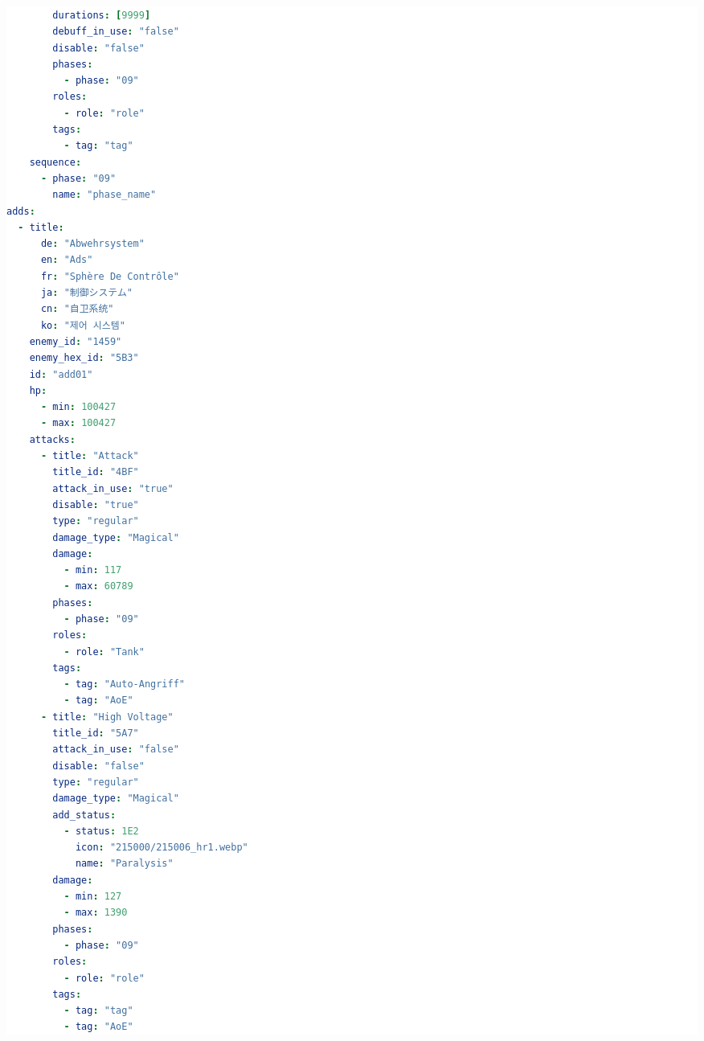 ```yaml
        durations: [9999]
        debuff_in_use: "false"
        disable: "false"
        phases:
          - phase: "09"
        roles:
          - role: "role"
        tags:
          - tag: "tag"
    sequence:
      - phase: "09"
        name: "phase_name"
adds:
  - title:
      de: "Abwehrsystem"
      en: "Ads"
      fr: "Sphère De Contrôle"
      ja: "制御システム"
      cn: "自卫系统"
      ko: "제어 시스템"
    enemy_id: "1459"
    enemy_hex_id: "5B3"
    id: "add01"
    hp:
      - min: 100427
      - max: 100427
    attacks:
      - title: "Attack"
        title_id: "4BF"
        attack_in_use: "true"
        disable: "true"
        type: "regular"
        damage_type: "Magical"
        damage:
          - min: 117
          - max: 60789
        phases:
          - phase: "09"
        roles:
          - role: "Tank"
        tags:
          - tag: "Auto-Angriff"
          - tag: "AoE"
      - title: "High Voltage"
        title_id: "5A7"
        attack_in_use: "false"
        disable: "false"
        type: "regular"
        damage_type: "Magical"
        add_status:
          - status: 1E2
            icon: "215000/215006_hr1.webp"
            name: "Paralysis"
        damage:
          - min: 127
          - max: 1390
        phases:
          - phase: "09"
        roles:
          - role: "role"
        tags:
          - tag: "tag"
          - tag: "AoE"
```